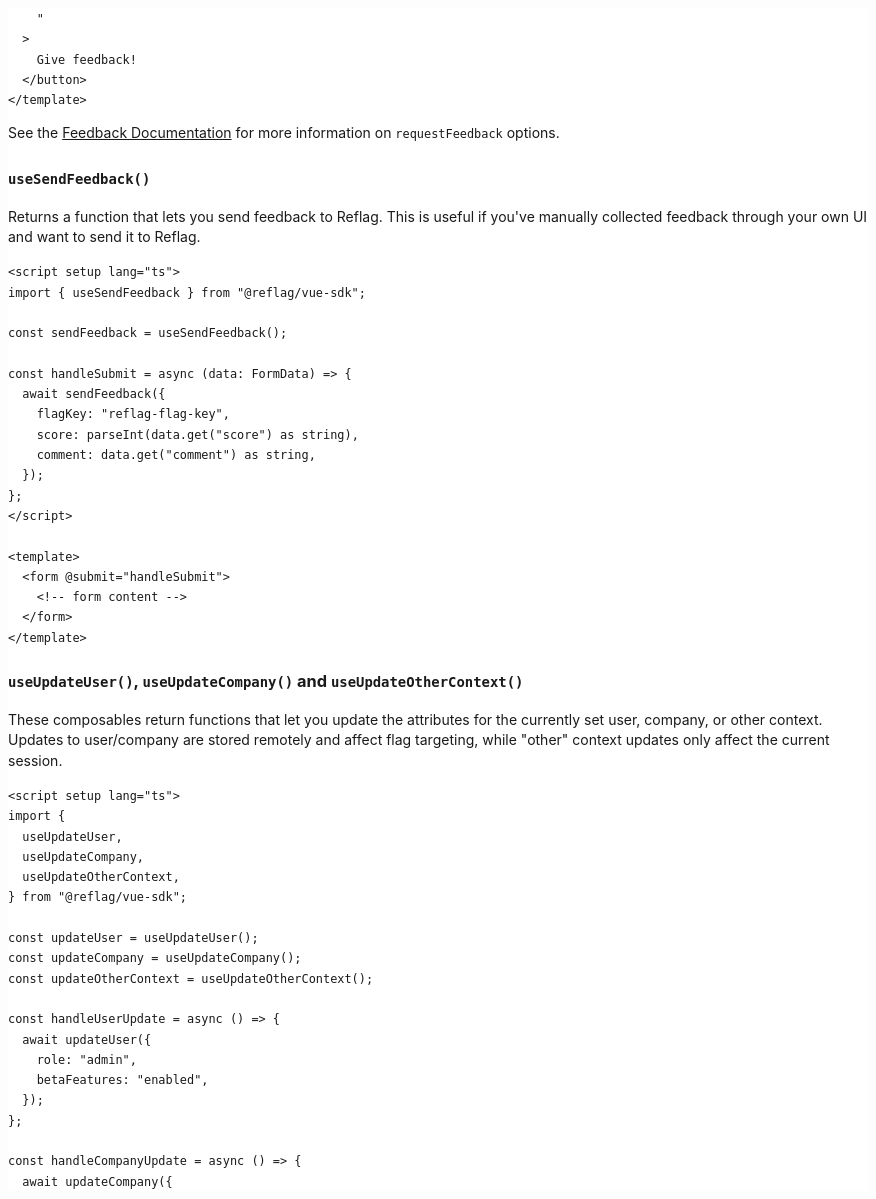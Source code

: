 ```vue
    "
  >
    Give feedback!
  </button>
</template>
```

See the [Feedback Documentation](https://github.com/reflagcom/javascript/blob/main/packages/browser-sdk/FEEDBACK.md#manual-feedback-collection) for more information on `requestFeedback` options.

### `useSendFeedback()`

Returns a function that lets you send feedback to Reflag. This is useful if you've manually collected feedback through your own UI and want to send it to Reflag.

```vue
<script setup lang="ts">
import { useSendFeedback } from "@reflag/vue-sdk";

const sendFeedback = useSendFeedback();

const handleSubmit = async (data: FormData) => {
  await sendFeedback({
    flagKey: "reflag-flag-key",
    score: parseInt(data.get("score") as string),
    comment: data.get("comment") as string,
  });
};
</script>

<template>
  <form @submit="handleSubmit">
    <!-- form content -->
  </form>
</template>
```

### `useUpdateUser()`, `useUpdateCompany()` and `useUpdateOtherContext()`

These composables return functions that let you update the attributes for the currently set user, company, or other context. Updates to user/company are stored remotely and affect flag targeting, while "other" context updates only affect the current session.

```vue
<script setup lang="ts">
import {
  useUpdateUser,
  useUpdateCompany,
  useUpdateOtherContext,
} from "@reflag/vue-sdk";

const updateUser = useUpdateUser();
const updateCompany = useUpdateCompany();
const updateOtherContext = useUpdateOtherContext();

const handleUserUpdate = async () => {
  await updateUser({
    role: "admin",
    betaFeatures: "enabled",
  });
};

const handleCompanyUpdate = async () => {
  await updateCompany({
```